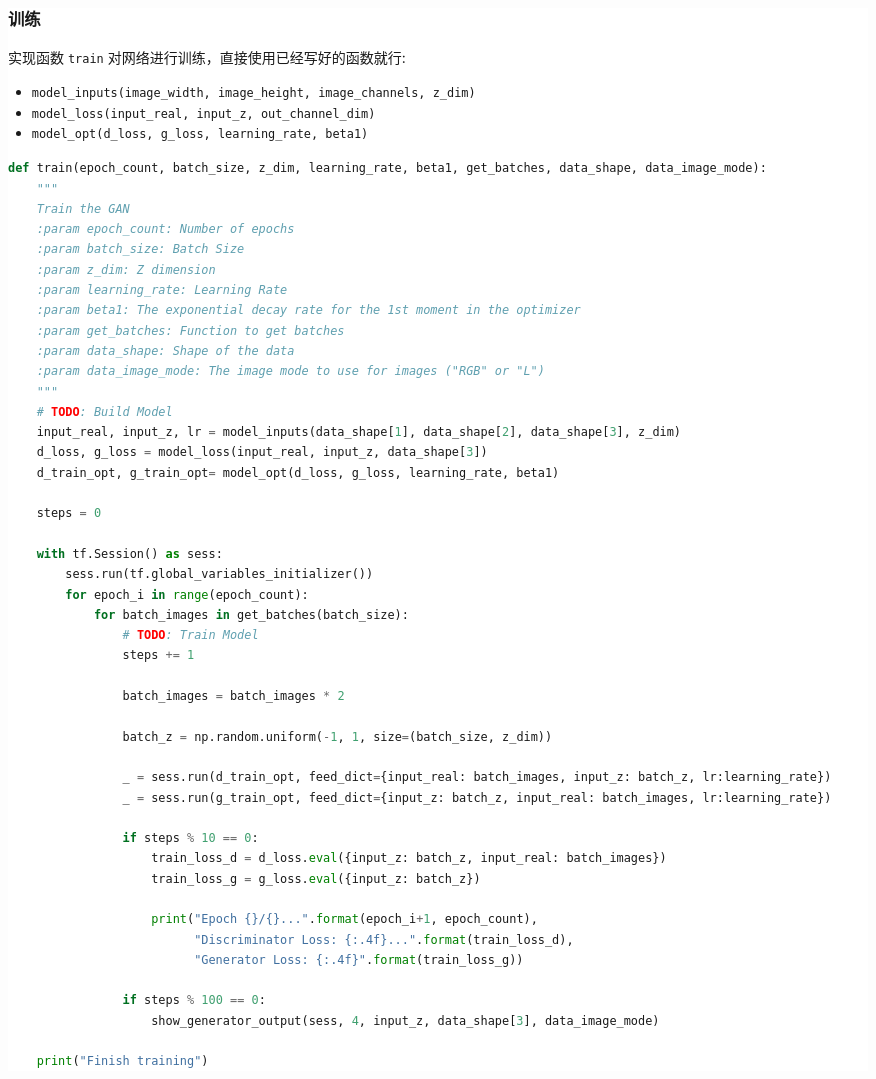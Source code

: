 ### 训练
实现函数 `train` 对网络进行训练，直接使用已经写好的函数就行:
- `model_inputs(image_width, image_height, image_channels, z_dim)`
- `model_loss(input_real, input_z, out_channel_dim)`
- `model_opt(d_loss, g_loss, learning_rate, beta1)`




```python
def train(epoch_count, batch_size, z_dim, learning_rate, beta1, get_batches, data_shape, data_image_mode):
    """
    Train the GAN
    :param epoch_count: Number of epochs
    :param batch_size: Batch Size
    :param z_dim: Z dimension
    :param learning_rate: Learning Rate
    :param beta1: The exponential decay rate for the 1st moment in the optimizer
    :param get_batches: Function to get batches
    :param data_shape: Shape of the data
    :param data_image_mode: The image mode to use for images ("RGB" or "L")
    """
    # TODO: Build Model
    input_real, input_z, lr = model_inputs(data_shape[1], data_shape[2], data_shape[3], z_dim)
    d_loss, g_loss = model_loss(input_real, input_z, data_shape[3])
    d_train_opt, g_train_opt= model_opt(d_loss, g_loss, learning_rate, beta1)
    
    steps = 0
    
    with tf.Session() as sess:
        sess.run(tf.global_variables_initializer())
        for epoch_i in range(epoch_count):
            for batch_images in get_batches(batch_size):
                # TODO: Train Model
                steps += 1
                
                batch_images = batch_images * 2 
                
                batch_z = np.random.uniform(-1, 1, size=(batch_size, z_dim))
                
                _ = sess.run(d_train_opt, feed_dict={input_real: batch_images, input_z: batch_z, lr:learning_rate})
                _ = sess.run(g_train_opt, feed_dict={input_z: batch_z, input_real: batch_images, lr:learning_rate})
                
                if steps % 10 == 0:
                    train_loss_d = d_loss.eval({input_z: batch_z, input_real: batch_images})
                    train_loss_g = g_loss.eval({input_z: batch_z})
                    
                    print("Epoch {}/{}...".format(epoch_i+1, epoch_count),
                          "Discriminator Loss: {:.4f}...".format(train_loss_d),
                          "Generator Loss: {:.4f}".format(train_loss_g))
                    
                if steps % 100 == 0:
                    show_generator_output(sess, 4, input_z, data_shape[3], data_image_mode)
                    
    print("Finish training")
```

